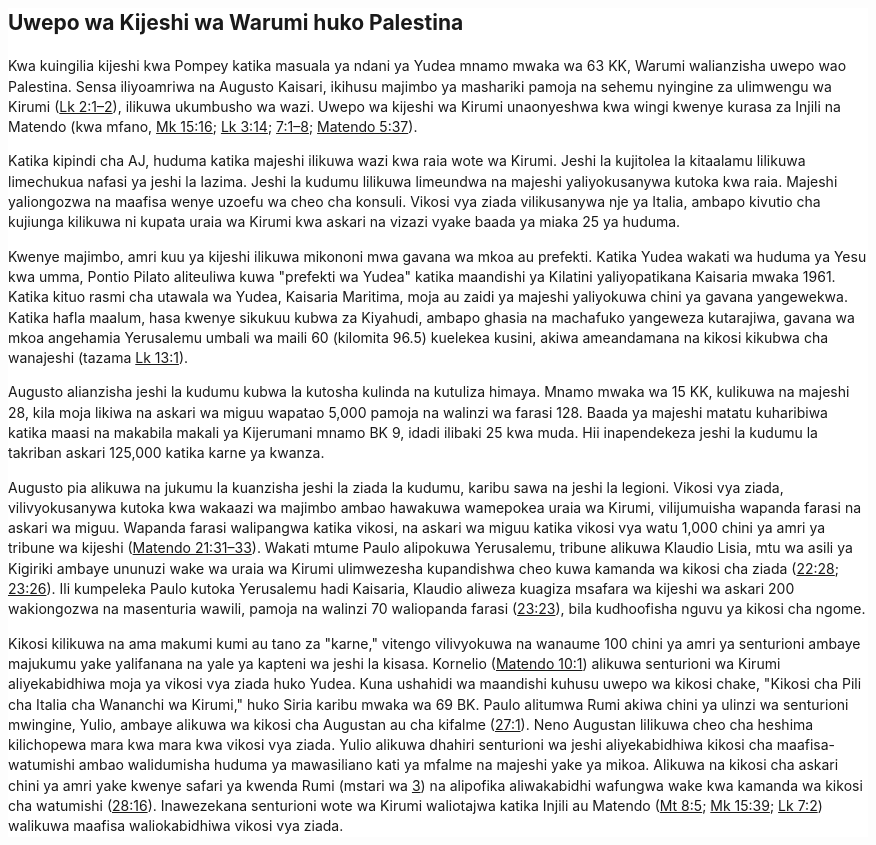 Uwepo wa Kijeshi wa Warumi huko Palestina
-----------------------------------------

Kwa kuingilia kijeshi kwa Pompey katika masuala ya ndani ya Yudea mnamo mwaka wa 63 KK, Warumi walianzisha uwepo wao Palestina. Sensa iliyoamriwa na Augusto Kaisari, ikihusu majimbo ya mashariki pamoja na sehemu nyingine za ulimwengu wa Kirumi ([Lk 2:1–2](https://ref.ly/Luke2:1-Luke2:2)), ilikuwa ukumbusho wa wazi. Uwepo wa kijeshi wa Kirumi unaonyeshwa kwa wingi kwenye kurasa za Injili na Matendo (kwa mfano, [Mk 15:16](https://ref.ly/Mark15:16); [Lk 3:14](https://ref.ly/Luke3:14); [7:1–8](https://ref.ly/Luke7:1-Luke7:8); [Matendo 5:37](https://ref.ly/Acts5:37)).

Katika kipindi cha AJ, huduma katika majeshi ilikuwa wazi kwa raia wote wa Kirumi. Jeshi la kujitolea la kitaalamu lilikuwa limechukua nafasi ya jeshi la lazima. Jeshi la kudumu lilikuwa limeundwa na majeshi yaliyokusanywa kutoka kwa raia. Majeshi yaliongozwa na maafisa wenye uzoefu wa cheo cha konsuli. Vikosi vya ziada vilikusanywa nje ya Italia, ambapo kivutio cha kujiunga kilikuwa ni kupata uraia wa Kirumi kwa askari na vizazi vyake baada ya miaka 25 ya huduma.

Kwenye majimbo, amri kuu ya kijeshi ilikuwa mikononi mwa gavana wa mkoa au prefekti. Katika Yudea wakati wa huduma ya Yesu kwa umma, Pontio Pilato aliteuliwa kuwa "prefekti wa Yudea" katika maandishi ya Kilatini yaliyopatikana Kaisaria mwaka 1961\. Katika kituo rasmi cha utawala wa Yudea, Kaisaria Maritima, moja au zaidi ya majeshi yaliyokuwa chini ya gavana yangewekwa. Katika hafla maalum, hasa kwenye sikukuu kubwa za Kiyahudi, ambapo ghasia na machafuko yangeweza kutarajiwa, gavana wa mkoa angehamia Yerusalemu umbali wa maili 60 (kilomita 96\.5\) kuelekea kusini, akiwa ameandamana na kikosi kikubwa cha wanajeshi (tazama [Lk 13:1](https://ref.ly/Luke13:1)).

Augusto alianzisha jeshi la kudumu kubwa la kutosha kulinda na kutuliza himaya. Mnamo mwaka wa 15 KK, kulikuwa na majeshi 28, kila moja likiwa na askari wa miguu wapatao 5,000 pamoja na walinzi wa farasi 128\. Baada ya majeshi matatu kuharibiwa katika maasi na makabila makali ya Kijerumani mnamo BK 9, idadi ilibaki 25 kwa muda. Hii inapendekeza jeshi la kudumu la takriban askari 125,000 katika karne ya kwanza.

Augusto pia alikuwa na jukumu la kuanzisha jeshi la ziada la kudumu, karibu sawa na jeshi la legioni. Vikosi vya ziada, vilivyokusanywa kutoka kwa wakaazi wa majimbo ambao hawakuwa wamepokea uraia wa Kirumi, vilijumuisha wapanda farasi na askari wa miguu. Wapanda farasi walipangwa katika vikosi, na askari wa miguu katika vikosi vya watu 1,000 chini ya amri ya tribune wa kijeshi ([Matendo 21:31–33](https://ref.ly/Acts21:31-Acts21:33)). Wakati mtume Paulo alipokuwa Yerusalemu, tribune alikuwa Klaudio Lisia, mtu wa asili ya Kigiriki ambaye ununuzi wake wa uraia wa Kirumi ulimwezesha kupandishwa cheo kuwa kamanda wa kikosi cha ziada ([22:28](https://ref.ly/Acts22:28); [23:26](https://ref.ly/Acts23:26)). Ili kumpeleka Paulo kutoka Yerusalemu hadi Kaisaria, Klaudio aliweza kuagiza msafara wa kijeshi wa askari 200 wakiongozwa na masenturia wawili, pamoja na walinzi 70 waliopanda farasi ([23:23](https://ref.ly/Acts23:23)), bila kudhoofisha nguvu ya kikosi cha ngome.

Kikosi kilikuwa na ama makumi kumi au tano za "karne," vitengo vilivyokuwa na wanaume 100 chini ya amri ya senturioni ambaye majukumu yake yalifanana na yale ya kapteni wa jeshi la kisasa. Kornelio ([Matendo 10:1](https://ref.ly/Acts10:1)) alikuwa senturioni wa Kirumi aliyekabidhiwa moja ya vikosi vya ziada huko Yudea. Kuna ushahidi wa maandishi kuhusu uwepo wa kikosi chake, "Kikosi cha Pili cha Italia cha Wananchi wa Kirumi," huko Siria karibu mwaka wa 69 BK. Paulo alitumwa Rumi akiwa chini ya ulinzi wa senturioni mwingine, Yulio, ambaye alikuwa wa kikosi cha Augustan au cha kifalme ([27:1](https://ref.ly/Acts27:1)). Neno Augustan lilikuwa cheo cha heshima kilichopewa mara kwa mara kwa vikosi vya ziada. Yulio alikuwa dhahiri senturioni wa jeshi aliyekabidhiwa kikosi cha maafisa\-watumishi ambao walidumisha huduma ya mawasiliano kati ya mfalme na majeshi yake ya mikoa. Alikuwa na kikosi cha askari chini ya amri yake kwenye safari ya kwenda Rumi (mstari wa [3](https://ref.ly/Acts27:3)) na alipofika aliwakabidhi wafungwa wake kwa kamanda wa kikosi cha watumishi ([28:16](https://ref.ly/Acts28:16)). Inawezekana senturioni wote wa Kirumi waliotajwa katika Injili au Matendo ([Mt 8:5](https://ref.ly/Matt8:5); [Mk 15:39](https://ref.ly/Mark15:39); [Lk 7:2](https://ref.ly/Luke7:2)) walikuwa maafisa waliokabidhiwa vikosi vya ziada.
